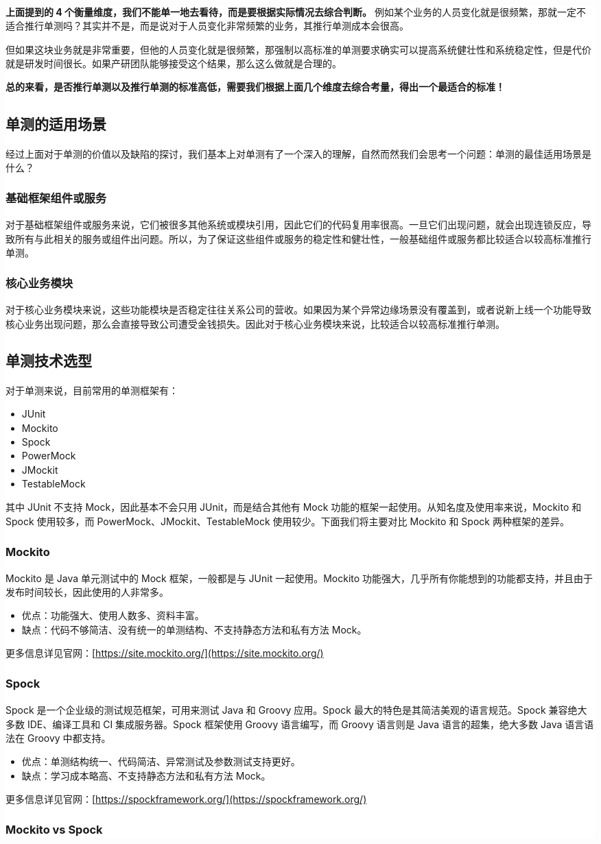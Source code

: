**上面提到的 4 个衡量维度，我们不能单一地去看待，而是要根据实际情况去综合判断。** 例如某个业务的人员变化就是很频繁，那就一定不适合推行单测吗？其实并不是，而是说对于人员变化非常频繁的业务，其推行单测成本会很高。

但如果这块业务就是非常重要，但他的人员变化就是很频繁，那强制以高标准的单测要求确实可以提高系统健壮性和系统稳定性，但是代价就是研发时间很长。如果产研团队能够接受这个结果，那么这么做就是合理的。

**总的来看，是否推行单测以及推行单测的标准高低，需要我们根据上面几个维度去综合考量，得出一个最适合的标准！**

## 单测的适用场景

经过上面对于单测的价值以及缺陷的探讨，我们基本上对单测有了一个深入的理解，自然而然我们会思考一个问题：单测的最佳适用场景是什么？

### 基础框架组件或服务

对于基础框架组件或服务来说，它们被很多其他系统或模块引用，因此它们的代码复用率很高。一旦它们出现问题，就会出现连锁反应，导致所有与此相关的服务或组件出问题。所以，为了保证这些组件或服务的稳定性和健壮性，一般基础组件或服务都比较适合以较高标准推行单测。

### 核心业务模块

对于核心业务模块来说，这些功能模块是否稳定往往关系公司的营收。如果因为某个异常边缘场景没有覆盖到，或者说新上线一个功能导致核心业务出现问题，那么会直接导致公司遭受金钱损失。因此对于核心业务模块来说，比较适合以较高标准推行单测。

## 单测技术选型

对于单测来说，目前常用的单测框架有：

- JUnit
- Mockito
- Spock
- PowerMock
- JMockit
- TestableMock

其中 JUnit 不支持 Mock，因此基本不会只用 JUnit，而是结合其他有 Mock 功能的框架一起使用。从知名度及使用率来说，Mockito 和 Spock 使用较多，而 PowerMock、JMockit、TestableMock 使用较少。下面我们将主要对比 Mockito 和 Spock 两种框架的差异。

### Mockito
Mockito 是 Java 单元测试中的 Mock 框架，一般都是与 JUnit 一起使用。Mockito 功能强大，几乎所有你能想到的功能都支持，并且由于发布时间较长，因此使用的人非常多。

* 优点：功能强大、使用人数多、资料丰富。
* 缺点：代码不够简洁、没有统一的单测结构、不支持静态方法和私有方法 Mock。

更多信息详见官网：[https://site.mockito.org/](https://site.mockito.org/)

### Spock

Spock 是一个企业级的测试规范框架，可用来测试 Java 和 Groovy 应用。Spock 最大的特色是其简洁美观的语言规范。Spock 兼容绝大多数 IDE、编译工具和 CI 集成服务器。Spock 框架使用 Groovy 语言编写，而 Groovy 语言则是 Java 语言的超集，绝大多数 Java 语言语法在 Groovy 中都支持。

* 优点：单测结构统一、代码简洁、异常测试及参数测试支持更好。
* 缺点：学习成本略高、不支持静态方法和私有方法 Mock。

更多信息详见官网：[https://spockframework.org/](https://spockframework.org/)

### Mockito vs Spock
